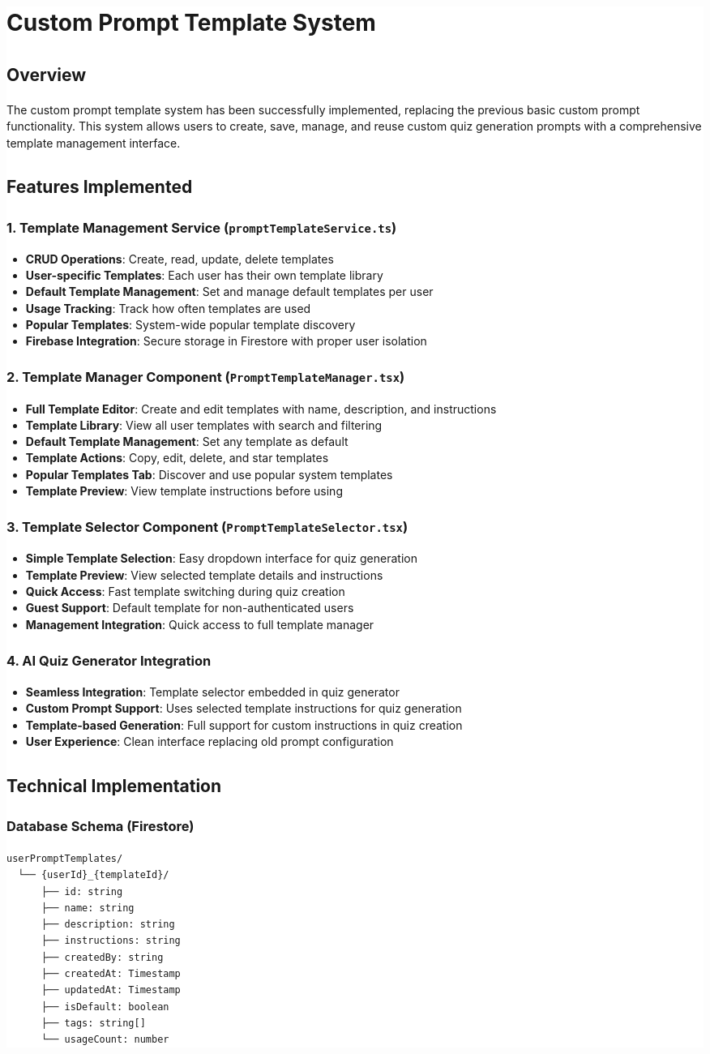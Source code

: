 # Custom Prompt Template System

## Overview

The custom prompt template system has been successfully implemented, replacing the previous basic custom prompt functionality. This system allows users to create, save, manage, and reuse custom quiz generation prompts with a comprehensive template management interface.

## Features Implemented

### 1. Template Management Service (`promptTemplateService.ts`)
- **CRUD Operations**: Create, read, update, delete templates
- **User-specific Templates**: Each user has their own template library
- **Default Template Management**: Set and manage default templates per user
- **Usage Tracking**: Track how often templates are used
- **Popular Templates**: System-wide popular template discovery
- **Firebase Integration**: Secure storage in Firestore with proper user isolation

### 2. Template Manager Component (`PromptTemplateManager.tsx`)
- **Full Template Editor**: Create and edit templates with name, description, and instructions
- **Template Library**: View all user templates with search and filtering
- **Default Template Management**: Set any template as default
- **Template Actions**: Copy, edit, delete, and star templates
- **Popular Templates Tab**: Discover and use popular system templates
- **Template Preview**: View template instructions before using

### 3. Template Selector Component (`PromptTemplateSelector.tsx`)
- **Simple Template Selection**: Easy dropdown interface for quiz generation
- **Template Preview**: View selected template details and instructions
- **Quick Access**: Fast template switching during quiz creation
- **Guest Support**: Default template for non-authenticated users
- **Management Integration**: Quick access to full template manager

### 4. AI Quiz Generator Integration
- **Seamless Integration**: Template selector embedded in quiz generator
- **Custom Prompt Support**: Uses selected template instructions for quiz generation
- **Template-based Generation**: Full support for custom instructions in quiz creation
- **User Experience**: Clean interface replacing old prompt configuration

## Technical Implementation

### Database Schema (Firestore)
```
userPromptTemplates/
  └── {userId}_{templateId}/
      ├── id: string
      ├── name: string
      ├── description: string
      ├── instructions: string
      ├── createdBy: string
      ├── createdAt: Timestamp
      ├── updatedAt: Timestamp
      ├── isDefault: boolean
      ├── tags: string[]
      └── usageCount: number
```

